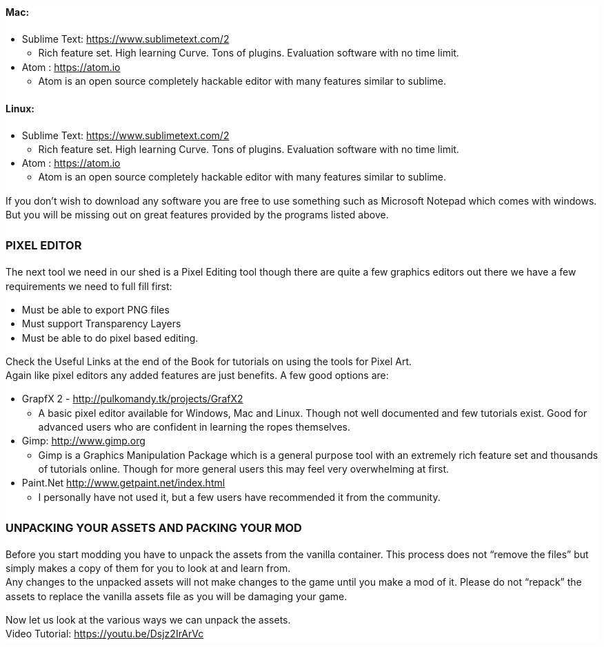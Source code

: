 #### Mac:
- Sublime Text: https://www.sublimetext.com/2
    - Rich feature set. High learning Curve. Tons of plugins. Evaluation software with no time
limit.
- Atom : https://atom.io
    - Atom is an open source completely hackable editor with many features similar to
sublime.  

#### Linux:
- Sublime Text: https://www.sublimetext.com/2
    - Rich feature set. High learning Curve. Tons of plugins. Evaluation software with no time
limit.
- Atom : https://atom.io
    - Atom is an open source completely hackable editor with many features similar to
sublime.  

If you don’t wish to download any software you are free to use something such as Microsoft Notepad
which comes with windows. But you will be missing out on great features provided by the programs
listed above.  

### PIXEL EDITOR
The next tool we need in our shed is a Pixel Editing tool though there are quite a few graphics editors
out there we have a few requirements we need to full fill first:  
-  Must be able to export PNG files
-  Must support Transparency Layers
-  Must be able to do pixel based editing.  

Check the Useful Links at the end of the Book for tutorials on using the tools for Pixel Art.  
Again like pixel editors any added features are just benefits. A few good options are:
- GrapfX 2 - http://pulkomandy.tk/projects/GrafX2
    - A basic pixel editor available for Windows, Mac and Linux. Though not well
documented and few tutorials exist. Good for advanced users who are confident in
learning the ropes themselves.
- Gimp: http://www.gimp.org
    - Gimp is a Graphics Manipulation Package which is a general purpose tool with an
extremely rich feature set and thousands of tutorials online. Though for more general
users this may feel very overwhelming at first.
- Paint.Net http://www.getpaint.net/index.html
    - I personally have not used it, but a few users have recommended it from the
community.

### UNPACKING YOUR ASSETS AND PACKING YOUR MOD
Before you start modding you have to unpack the assets from the vanilla container. This
process does not “remove the files” but simply makes a copy of them for you to look at and learn from.  
Any changes to the unpacked assets will not make changes to the game until you make a mod of it.
Please do not “repack” the assets to replace the vanilla assets file as you will be damaging your game.  
  
Now let us look at the various ways we can unpack the assets.  
Video Tutorial: https://youtu.be/Dsjz2IrArVc
